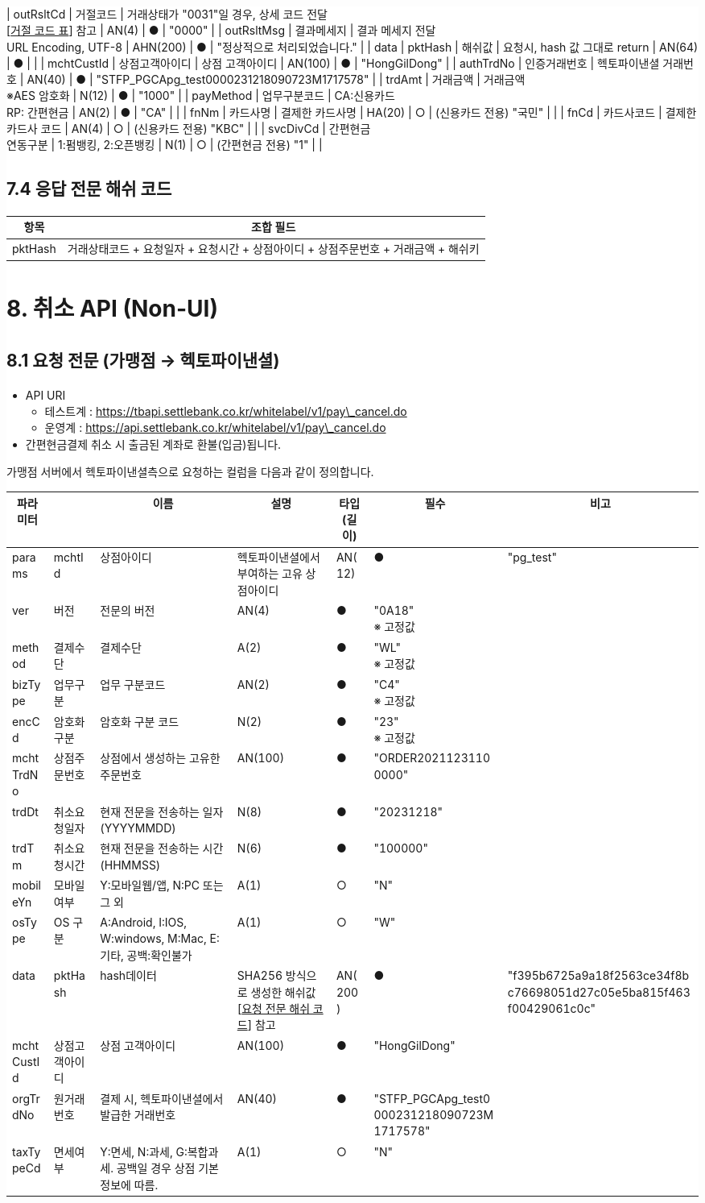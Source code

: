 | outRsltCd | 거절코드 | 거래상태가 "0031"일 경우, 상세 코드 전달  <br>\[[거절 코드 표](#item-544)\] 참고 | AN(4) | ●   | "0000" |
| outRsltMsg | 결과메세지 | 결과 메세지 전달  <br>URL Encoding, UTF-8 | AHN(200) | ●   | "정상적으로 처리되었습니다." |
| data | pktHash | 해쉬값 | 요청시, hash 값 그대로 return | AN(64) | ●   |     |
| mchtCustId | 상점고객아이디 | 상점 고객아이디 | AN(100) | ●   | "HongGilDong" |
| authTrdNo | 인증거래번호 | 헥토파이낸셜 거래번호 | AN(40) | ●   | "STFP\_PGCApg\_test0000231218090723M1717578" |
| trdAmt | 거래금액 | 거래금액  <br>※AES 암호화 | N(12) | ●   | "1000" |
| payMethod | 업무구분코드 | CA:신용카드  <br>RP: 간편현금 | AN(2) | ●   | "CA" |     |
| fnNm | 카드사명 | 결제한 카드사명 | HA(20) | ○   | (신용카드 전용) "국민" |     |
| fnCd | 카드사코드 | 결제한 카드사 코드 | AN(4) | ○   | (신용카드 전용) "KBC" |     |
| svcDivCd | 간편현금  <br>연동구분 | 1:펌뱅킹, 2:오픈뱅킹 | N(1) | ○   | (간편현금 전용) "1" |     |

## 7.4 응답 전문 해쉬 코드

 
| 항목  | 조합 필드 |
| --- | --- |
| pktHash | 거래상태코드 + 요청일자 + 요청시간 + 상점아이디 + 상점주문번호 + 거래금액 + 해쉬키 |

# 8\. 취소 API (Non-UI)

## 8.1 요청 전문 (가맹점 → 헥토파이낸셜)

*   API URI
    *   테스트계 : https://tbapi.settlebank.co.kr/whitelabel/v1/pay\_cancel.do
    *   운영계 : https://api.settlebank.co.kr/whitelabel/v1/pay\_cancel.do
*   간편현금결제 취소 시 출금된 계좌로 환불(입금)됩니다.

  
가맹점 서버에서 헥토파이낸셜측으로 요청하는 컬럼을 다음과 같이 정의합니다.

      
| 파라미터 |     | 이름  | 설명  | 타입(길이) | 필수  | 비고  |
| --- | --- | --- | --- | --- | --- | --- |
| params | mchtId | 상점아이디 | 헥토파이낸셜에서 부여하는 고유 상점아이디 | AN(12) | ●   | "pg\_test" |
| ver | 버전  | 전문의 버전 | AN(4) | ●   | "0A18"  <br>※ 고정값 |
| method | 결제수단 | 결제수단 | A(2) | ●   | "WL"  <br>※ 고정값 |
| bizType | 업무구분 | 업무 구분코드 | AN(2) | ●   | "C4"  <br>※ 고정값 |
| encCd | 암호화 구분 | 암호화 구분 코드 | N(2) | ●   | "23"  <br>※ 고정값 |
| mchtTrdNo | 상점주문번호 | 상점에서 생성하는 고유한 주문번호 | AN(100) | ●   | "ORDER20211231100000" |
| trdDt | 취소요청일자 | 현재 전문을 전송하는 일자(YYYYMMDD) | N(8) | ●   | "20231218" |
| trdTm | 취소요청시간 | 현재 전문을 전송하는 시간(HHMMSS) | N(6) | ●   | "100000" |
| mobileYn | 모바일 여부 | Y:모바일웹/앱, N:PC 또는 그 외 | A(1) | ○   | "N" |
| osType | OS 구분 | A:Android, I:IOS, W:windows, M:Mac, E:기타, 공백:확인불가 | A(1) | ○   | "W" |
| data | pktHash | hash데이터 | SHA256 방식으로 생성한 해쉬값  <br>\[[요청 전문 해쉬 코드](#item-441)\] 참고 | AN(200) | ●   | "f395b6725a9a18f2563ce34f8bc76698051d27c05e5ba815f463f00429061c0c" |
| mchtCustId | 상점고객아이디 | 상점 고객아이디 | AN(100) | ●   | "HongGilDong" |
| orgTrdNo | 원거래번호 | 결제 시, 헥토파이낸셜에서 발급한 거래번호 | AN(40) | ●   | "STFP\_PGCApg\_test0000231218090723M1717578" |
| taxTypeCd | 면세여부 | Y:면세, N:과세, G:복합과세. 공백일 경우 상점 기본 정보에 따름. | A(1) | ○   | "N" |